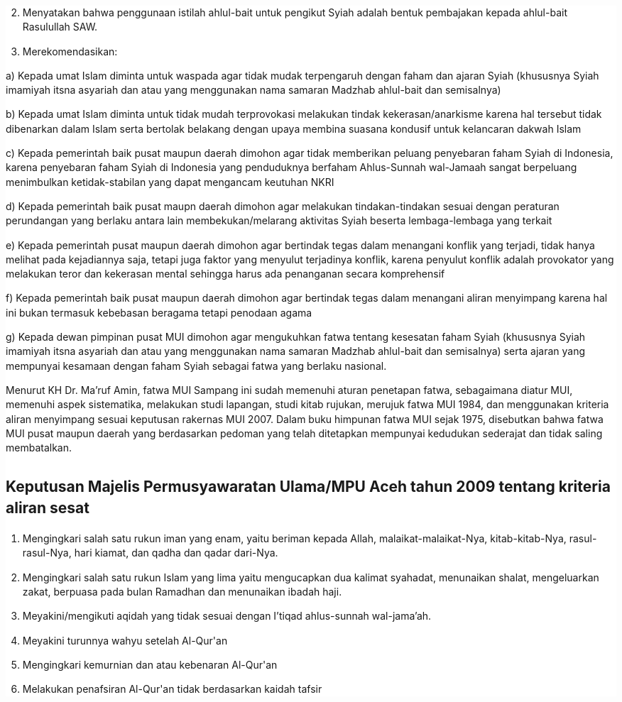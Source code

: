 2)   Menyatakan bahwa penggunaan istilah ahlul-bait untuk pengikut Syiah adalah bentuk pembajakan kepada ahlul-bait Rasulullah SAW.

3)   Merekomendasikan:

a)   Kepada umat Islam diminta untuk waspada agar tidak mudak terpengaruh dengan faham dan ajaran Syiah (khususnya Syiah imamiyah itsna asyariah dan atau yang menggunakan nama samaran Madzhab ahlul-bait dan semisalnya)

b)   Kepada umat Islam diminta untuk tidak mudah terprovokasi melakukan tindak kekerasan/anarkisme karena hal tersebut tidak dibenarkan dalam Islam serta bertolak belakang dengan upaya membina suasana kondusif untuk kelancaran dakwah Islam

c)    Kepada pemerintah baik pusat maupun daerah dimohon agar tidak memberikan peluang penyebaran faham Syiah di Indonesia, karena penyebaran faham Syiah di Indonesia yang penduduknya berfaham Ahlus-Sunnah wal-Jamaah sangat berpeluang menimbulkan ketidak-stabilan yang dapat mengancam keutuhan NKRI

d)   Kepada pemerintah baik pusat maupn daerah dimohon agar melakukan tindakan-tindakan sesuai dengan peraturan perundangan yang berlaku antara lain membekukan/melarang aktivitas Syiah beserta lembaga-lembaga yang terkait

e)   Kepada pemerintah pusat maupun daerah dimohon agar bertindak tegas dalam menangani konflik yang terjadi, tidak hanya melihat pada kejadiannya saja, tetapi juga faktor yang menyulut terjadinya konflik, karena penyulut konflik adalah provokator yang melakukan teror dan kekerasan mental sehingga harus ada penanganan secara komprehensif

f)    Kepada pemerintah baik pusat maupun daerah dimohon agar bertindak tegas dalam menangani aliran menyimpang karena hal ini bukan termasuk kebebasan beragama tetapi penodaan agama

g)   Kepada dewan pimpinan pusat MUI dimohon agar mengukuhkan fatwa tentang kesesatan faham Syiah (khususnya Syiah imamiyah itsna asyariah dan atau yang menggunakan nama samaran Madzhab ahlul-bait dan semisalnya) serta ajaran yang mempunyai kesamaan dengan faham Syiah sebagai fatwa yang berlaku nasional.

 

Menurut KH Dr. Ma’ruf Amin, fatwa MUI Sampang ini sudah memenuhi aturan penetapan fatwa, sebagaimana diatur MUI, memenuhi aspek sistematika, melakukan studi lapangan, studi kitab rujukan, merujuk fatwa MUI 1984, dan menggunakan kriteria aliran menyimpang sesuai keputusan rakernas MUI 2007. Dalam buku himpunan fatwa MUI sejak 1975, disebutkan bahwa fatwa MUI pusat maupun daerah yang berdasarkan pedoman yang telah ditetapkan mempunyai kedudukan sederajat dan tidak saling membatalkan.

## Keputusan Majelis Permusyawaratan Ulama/MPU Aceh tahun 2009 tentang kriteria aliran sesat

1)   Mengingkari salah satu rukun iman yang enam, yaitu beriman kepada Allah, malaikat-malaikat-Nya, kitab-kitab-Nya, rasul-rasul-Nya, hari kiamat, dan qadha dan qadar dari-Nya.

2)   Mengingkari salah satu rukun Islam yang lima yaitu mengucapkan dua kalimat syahadat, menunaikan shalat, mengeluarkan zakat, berpuasa pada bulan Ramadhan dan menunaikan ibadah haji.

3)   Meyakini/mengikuti aqidah yang tidak sesuai dengan I’tiqad ahlus-sunnah wal-jama’ah.

4)   Meyakini turunnya wahyu setelah Al-Qur'an

5)   Mengingkari kemurnian dan atau kebenaran Al-Qur'an

6)   Melakukan penafsiran Al-Qur'an tidak berdasarkan kaidah tafsir
